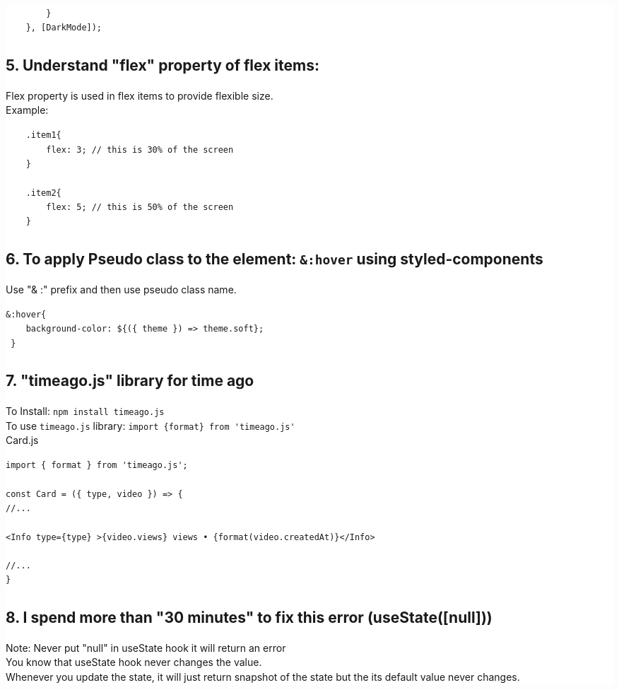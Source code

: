 ```
        }
    }, [DarkMode]);
```

## 5. Understand "flex" property of flex items:
Flex property is used in flex items to provide flexible size. <br>
Example: <br>
```
    .item1{
        flex: 3; // this is 30% of the screen
    }

    .item2{
        flex: 5; // this is 50% of the screen
    }
```

## 6. To apply Pseudo class to the element: `&:hover` using styled-components<br>
Use "& :" prefix and then use pseudo class name.<br>
```
&:hover{
    background-color: ${({ theme }) => theme.soft};
 }
```

## 7. "timeago.js" library for time ago
To Install: `npm install timeago.js` <br>
To use `timeago.js` library: `import {format} from 'timeago.js'`  <br>
Card.js
```
import { format } from 'timeago.js';

const Card = ({ type, video }) => {
//...

<Info type={type} >{video.views} views • {format(video.createdAt)}</Info>

//...
}
```

## 8. I spend more than "30 minutes" to fix this error (useState([null]))
Note: Never put "null" in useState hook it will return an error<br>
You know that useState hook never changes the value.<br>
Whenever you update the state, it will just return snapshot of the state but the its default value never changes.<br>
